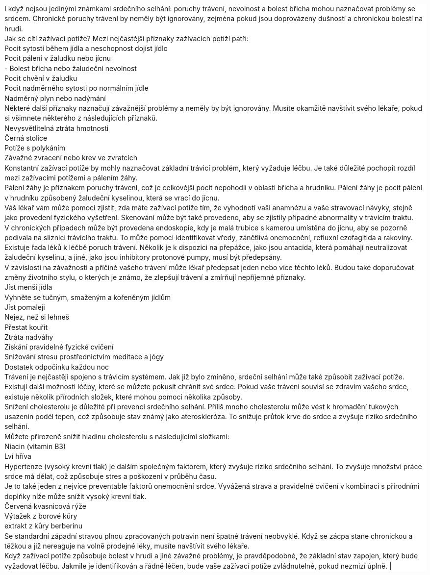 I když nejsou jedinými známkami srdečního selhání: poruchy trávení, nevolnost a bolest břicha mohou naznačovat problémy se srdcem. Chronické poruchy trávení by neměly být ignorovány, zejména pokud jsou doprovázeny dušností a chronickou bolestí na hrudi.<br/>Jak se cítí zažívací potíže? Mezi nejčastější příznaky zažívacích potíží patří:<br/>Pocit sytosti během jídla a neschopnost dojíst jídlo<br/>Pocit pálení v žaludku nebo jícnu<br/>- Bolest břicha nebo žaludeční nevolnost<br/>Pocit chvění v žaludku<br/>Pocit nadměrného sytosti po normálním jídle<br/>Nadměrný plyn nebo nadýmání<br/>Některé další příznaky naznačují závažnější problémy a neměly by být ignorovány. Musíte okamžitě navštívit svého lékaře, pokud si všimnete některého z následujících příznaků.<br/>Nevysvětlitelná ztráta hmotnosti<br/>Černá stolice<br/>Potíže s polykáním<br/>Závažné zvracení nebo krev ve zvratcích<br/>Konstantní zažívací potíže by mohly naznačovat základní trávicí problém, který vyžaduje léčbu. Je také důležité pochopit rozdíl mezi zažívacími potížemi a pálením žáhy.<br/>Pálení žáhy je příznakem poruchy trávení, což je celkovější pocit nepohodlí v oblasti břicha a hrudníku. Pálení žáhy je pocit pálení v hrudníku způsobený žaludeční kyselinou, která se vrací do jícnu.<br/>Váš lékař vám může pomoci zjistit, zda máte zažívací potíže tím, že vyhodnotí vaši anamnézu a vaše stravovací návyky, stejně jako provedení fyzického vyšetření. Skenování může být také provedeno, aby se zjistily případné abnormality v trávicím traktu.<br/>V chronických případech může být provedena endoskopie, kdy je malá trubice s kamerou umístěna do jícnu, aby se pozorně podívala na sliznici trávicího traktu. To může pomoci identifikovat vředy, zánětlivá onemocnění, refluxní ezofagitida a rakoviny.<br/>Existuje řada léků k léčbě poruch trávení. Několik je k dispozici na přepážce, jako jsou antacida, která pomáhají neutralizovat žaludeční kyselinu, a jiné, jako jsou inhibitory protonové pumpy, musí být předepsány.<br/>V závislosti na závažnosti a příčině vašeho trávení může lékař předepsat jeden nebo více těchto léků. Budou také doporučovat změny životního stylu, o kterých je známo, že zlepšují trávení a zmírňují nepříjemné příznaky.<br/>Jíst menší jídla<br/>Vyhněte se tučným, smaženým a kořeněným jídlům<br/>Jíst pomaleji<br/>Nejez, než si lehneš<br/>Přestat kouřit<br/>Ztráta nadváhy<br/>Získání pravidelné fyzické cvičení<br/>Snižování stresu prostřednictvím meditace a jógy<br/>Dostatek odpočinku každou noc<br/>Trávení je nejčastěji spojeno s trávicím systémem. Jak již bylo zmíněno, srdeční selhání může také způsobit zažívací potíže. Existují další možnosti léčby, které se můžete pokusit chránit své srdce. Pokud vaše trávení souvisí se zdravím vašeho srdce, existuje několik přírodních složek, které mohou pomoci několika způsoby.<br/>Snížení cholesterolu je důležité při prevenci srdečního selhání. Příliš mnoho cholesterolu může vést k hromadění tukových usazenin podél tepen, což způsobuje stav známý jako ateroskleróza. To snižuje průtok krve do srdce a zvyšuje riziko srdečního selhání.<br/>Můžete přirozeně snížit hladinu cholesterolu s následujícími složkami:<br/>Niacin (vitamin B3)<br/>Lví hříva<br/>Hypertenze (vysoký krevní tlak) je dalším společným faktorem, který zvyšuje riziko srdečního selhání. To zvyšuje množství práce srdce má dělat, což způsobuje stres a poškození v průběhu času.<br/>Je to také jeden z nejvíce preventable faktorů onemocnění srdce. Vyvážená strava a pravidelné cvičení v kombinaci s přírodními doplňky níže může snížit vysoký krevní tlak.<br/>Červená kvasnicová rýže<br/>Výtažek z borové kůry<br/>extrakt z kůry berberinu<br/>Se standardní západní stravou plnou zpracovaných potravin není špatné trávení neobvyklé. Když se zácpa stane chronickou a těžkou a již nereaguje na volně prodejné léky, musíte navštívit svého lékaře.<br/>Když zažívací potíže způsobuje bolest v hrudi a jiné závažné problémy, je pravděpodobné, že základní stav zapojen, který bude vyžadovat léčbu. Jakmile je identifikován a řádně léčen, bude vaše zažívací potíže zvládnutelné, pokud nezmizí úplně. |